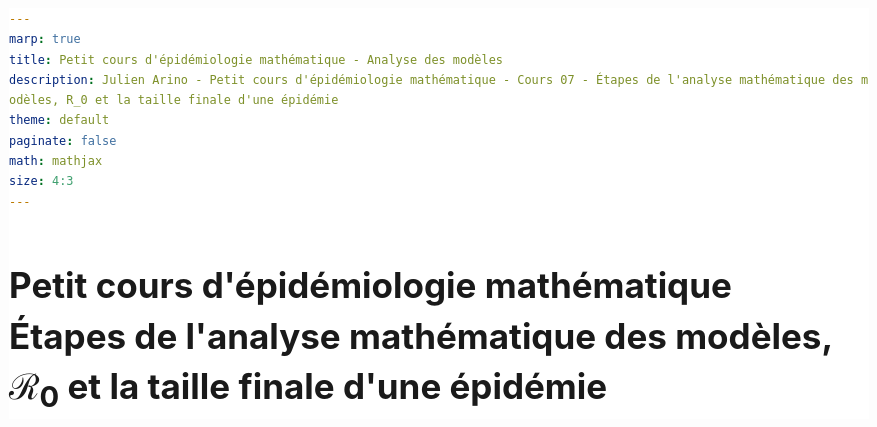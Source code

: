 ```yaml
---
marp: true
title: Petit cours d'épidémiologie mathématique - Analyse des modèles
description: Julien Arino - Petit cours d'épidémiologie mathématique - Cours 07 - Étapes de l'analyse mathématique des modèles, R_0 et la taille finale d'une épidémie
theme: default
paginate: false
math: mathjax
size: 4:3
---
```


<style>
  section {
  font-size: 28px;
  padding-left: 40px;
  padding-right: 50px;
  padding-top: 20px;
  padding-bottom: 20px;
  }
  h1 {
  font-size: 35px;
  # color: #09c;
  }
  h2 {
  font-size: 40px;
  }
  .theorem {
    text-align:justify;
    background-color:#16a085;
    border-radius:20px;
    padding:10px 20px 10px 20px;
    box-shadow: 0px 1px 5px #999;  margin-bottom: 10px;
  }
  .definition {
    text-align:justify;
    background-color:#ededde;
    border-radius:20px;
    padding:10px 20px 10px 20px;
    box-shadow: 0px 1px 5px #999;
    margin-bottom: 10px;
  }
  img[alt~="center"] {
    display: block;
    margin: 0 auto;
  }
</style>


# Petit cours d'épidémiologie mathématique<br/>Étapes de l'analyse mathématique des modèles, <br/>$\mathcal{R}_0$ et la taille finale d'une épidémie
